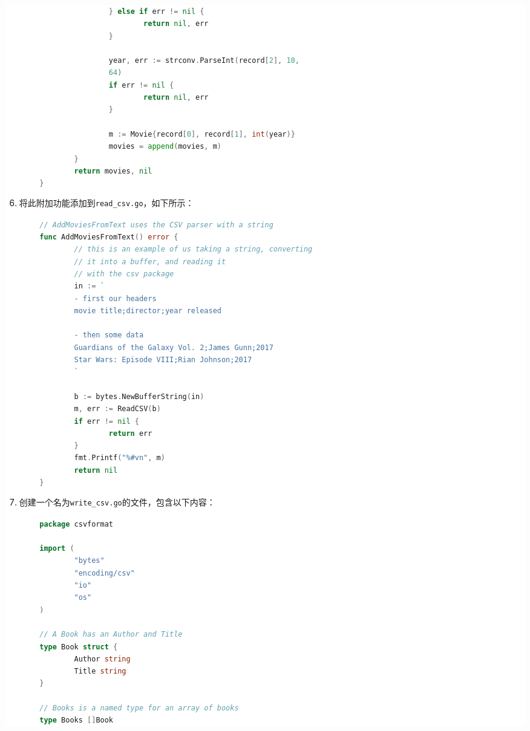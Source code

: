 ```go
                        } else if err != nil {
                                return nil, err
                        }

                        year, err := strconv.ParseInt(record[2], 10, 
                        64)
                        if err != nil {
                                return nil, err
                        }

                        m := Movie{record[0], record[1], int(year)}
                        movies = append(movies, m)
                }
                return movies, nil
        }
```

6.  将此附加功能添加到`read_csv.go`，如下所示：

```go
        // AddMoviesFromText uses the CSV parser with a string
        func AddMoviesFromText() error {
                // this is an example of us taking a string, converting
                // it into a buffer, and reading it 
                // with the csv package
                in := `
                - first our headers
                movie title;director;year released

                - then some data
                Guardians of the Galaxy Vol. 2;James Gunn;2017
                Star Wars: Episode VIII;Rian Johnson;2017
                `

                b := bytes.NewBufferString(in)
                m, err := ReadCSV(b)
                if err != nil {
                        return err
                }
                fmt.Printf("%#vn", m)
                return nil
        }
```

7.  创建一个名为`write_csv.go`的文件，包含以下内容：

```go
        package csvformat

        import (
                "bytes"
                "encoding/csv"
                "io"
                "os"
        )

        // A Book has an Author and Title
        type Book struct {
                Author string
                Title string
        }

        // Books is a named type for an array of books
        type Books []Book

```